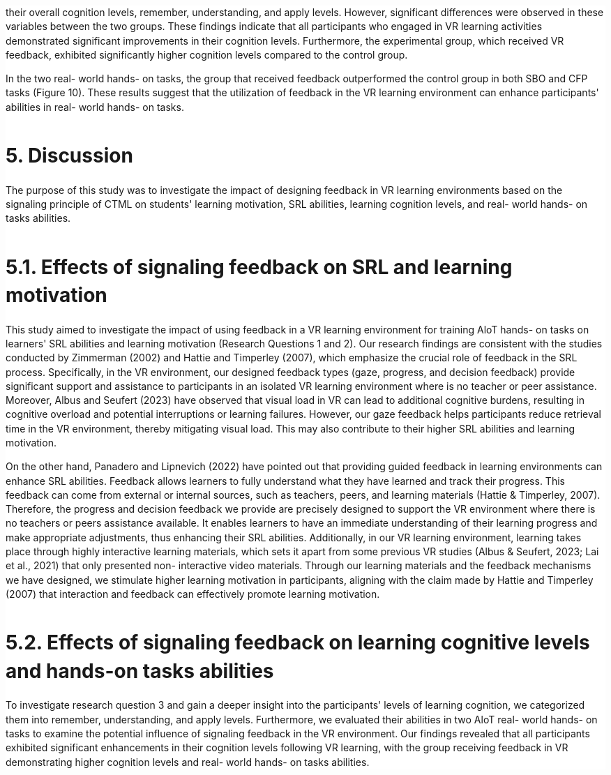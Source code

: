 their overall cognition levels, remember, understanding, and apply levels. However, significant differences were observed in these variables between the two groups. These findings indicate that all participants who engaged in VR learning activities demonstrated significant improvements in their cognition levels. Furthermore, the experimental group, which received VR feedback, exhibited significantly higher cognition levels compared to the control group.

In the two real- world hands- on tasks, the group that received feedback outperformed the control group in both SBO and CFP tasks (Figure 10). These results suggest that the utilization of feedback in the VR learning environment can enhance participants' abilities in real- world hands- on tasks.

# 5. Discussion

The purpose of this study was to investigate the impact of designing feedback in VR learning environments based on the signaling principle of CTML on students' learning motivation, SRL abilities, learning cognition levels, and real- world hands- on tasks abilities.

# 5.1. Effects of signaling feedback on SRL and learning motivation

This study aimed to investigate the impact of using feedback in a VR learning environment for training AloT hands- on tasks on learners' SRL abilities and learning motivation (Research Questions 1 and 2). Our research findings are consistent with the studies conducted by Zimmerman (2002) and Hattie and Timperley (2007), which emphasize the crucial role of feedback in the SRL process. Specifically, in the VR environment, our designed feedback types (gaze, progress, and decision feedback) provide significant support and assistance to participants in an isolated VR learning environment where is no teacher or peer assistance. Moreover, Albus and Seufert (2023) have observed that visual load in VR can lead to additional cognitive burdens, resulting in cognitive overload and potential interruptions or learning failures. However, our gaze feedback helps participants reduce retrieval time in the VR environment, thereby mitigating visual load. This may also contribute to their higher SRL abilities and learning motivation.

On the other hand, Panadero and Lipnevich (2022) have pointed out that providing guided feedback in learning environments can enhance SRL abilities. Feedback allows learners to fully understand what they have learned and track their progress. This feedback can come from external or internal sources, such as teachers, peers, and learning materials (Hattie & Timperley, 2007). Therefore, the progress and decision feedback we provide are precisely designed to support the VR environment where there is no teachers or peers assistance available. It enables learners to have an immediate understanding of their learning progress and make appropriate adjustments, thus enhancing their SRL abilities. Additionally, in our VR learning environment, learning takes place through highly interactive learning materials, which sets it apart from some previous VR studies (Albus & Seufert, 2023; Lai et al., 2021) that only presented non- interactive video materials. Through our learning materials and the feedback mechanisms we have designed, we stimulate higher learning motivation in participants, aligning with the claim made by Hattie and Timperley (2007) that interaction and feedback can effectively promote learning motivation.

# 5.2. Effects of signaling feedback on learning cognitive levels and hands-on tasks abilities

To investigate research question 3 and gain a deeper insight into the participants' levels of learning cognition, we categorized them into remember, understanding, and apply levels. Furthermore, we evaluated their abilities in two AloT real- world hands- on tasks to examine the potential influence of signaling feedback in the VR environment. Our findings revealed that all participants exhibited significant enhancements in their cognition levels following VR learning, with the group receiving feedback in VR demonstrating higher cognition levels and real- world hands- on tasks abilities.
